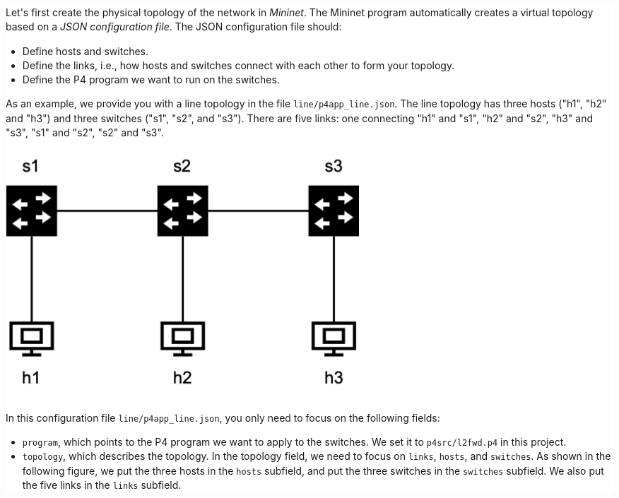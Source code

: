 Let's first create the physical topology of the network in *Mininet*. The Mininet program automatically creates a virtual topology based on a *JSON configuration file*.
The JSON configuration file should:
- Define hosts and switches.
- Define the links, i.e., how hosts and switches connect with each other to form your topology.
- Define the P4 program we want to run on the switches.

As an example, we provide you with a line topology in the file `line/p4app_line.json`. 
The line topology has three hosts ("h1", "h2" and "h3") and three switches ("s1", "s2", and "s3"). There are five links: one connecting "h1" and "s1", "h2" and "s2", "h3" and "s3", "s1" and "s2", "s2" and "s3".

<img src="./figures/line_topo.png" width="500">

In this configuration file `line/p4app_line.json`, you only need to focus on the following fields:

- `program`, which points to the P4 program we want to apply to the switches. We set it to `p4src/l2fwd.p4` in this project.
- `topology`, which describes the topology. In the topology field, we need to focus on `links`, `hosts`, and `switches`. As shown in the following figure, we put the three hosts in the `hosts` subfield, and put the three switches in the `switches` subfield. We also put the five links in the `links` subfield.
